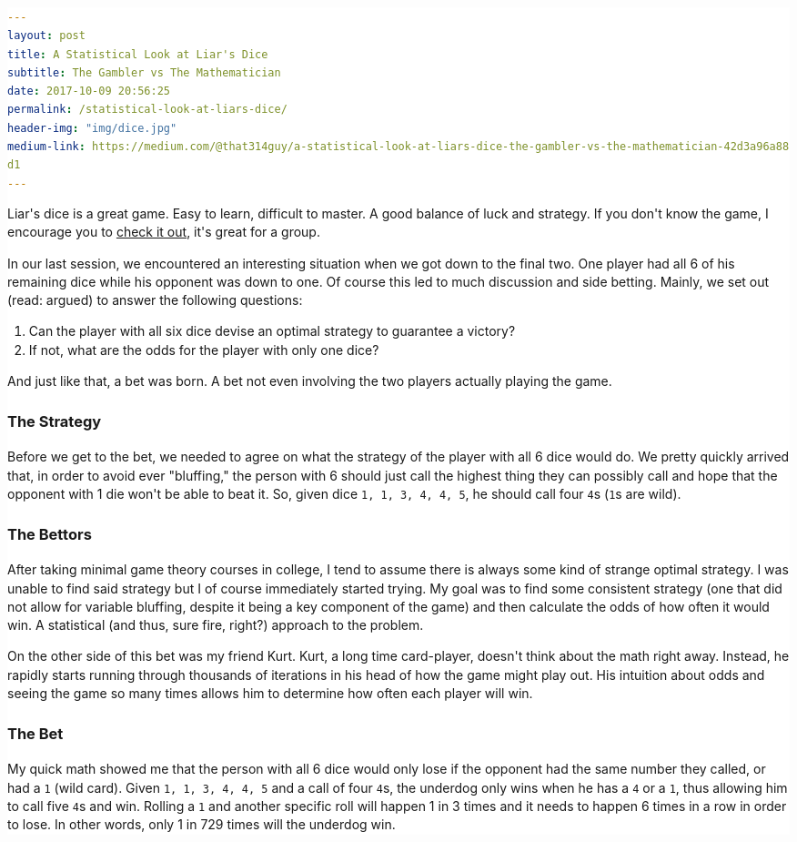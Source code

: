 ```yaml
---
layout: post
title: A Statistical Look at Liar's Dice
subtitle: The Gambler vs The Mathematician
date: 2017-10-09 20:56:25
permalink: /statistical-look-at-liars-dice/
header-img: "img/dice.jpg"
medium-link: https://medium.com/@that314guy/a-statistical-look-at-liars-dice-the-gambler-vs-the-mathematician-42d3a96a88d1
---
```

Liar's dice is a great game. Easy to learn, difficult to master. A good balance of luck and strategy. If you don't know the game, I encourage you to [check it out](https://en.wikipedia.org/wiki/Liar%27s_dice), it's great for a group. 

In our last session, we encountered an interesting situation when we got down to the final two. One player had all 6 of his remaining dice while his opponent was down to one. Of course this led to much discussion and side betting. Mainly, we set out (read: argued) to answer the following questions:

 1. Can the player with all six dice devise an optimal strategy to guarantee a victory?
 2. If not, what are the odds for the player with only one dice?

And just like that, a bet was born. A bet not even involving the two players actually playing the game.

### The Strategy

Before we get to the bet, we needed to agree on what the strategy of the player with all 6 dice would do. We pretty quickly arrived that, in order to avoid ever "bluffing," the person with 6 should just call the highest thing they can possibly call and hope that the opponent with 1 die won't be able to beat it. So, given dice `1, 1, 3, 4, 4, 5`, he should call four `4`s (`1`s are wild).

### The Bettors

After taking minimal game theory courses in college, I tend to assume there is always some kind of strange optimal strategy. I was unable to find said strategy but I of course immediately started trying. My goal was to find some consistent strategy (one that did not allow for variable bluffing, despite it being a key component of the game) and then calculate the odds of how often it would win. A statistical (and thus, sure fire, right?) approach to the problem.

On the other side of this bet was my friend Kurt. Kurt, a long time card-player, doesn't think about the math right away. Instead, he rapidly starts running through thousands of iterations in his head of how the game might play out. His intuition about odds and seeing the game so many times allows him to determine how often each player will win.

### The Bet

My quick math showed me that the person with all 6 dice would only lose if the opponent had the same number they called, or had a `1` (wild card). Given `1, 1, 3, 4, 4, 5` and a call of four `4`s, the underdog only wins when he has a `4` or a `1`, thus allowing him to call five `4`s and win. Rolling a `1` and another specific roll will happen 1 in 3 times and it needs to happen 6 times in a row in order to lose. In other words, only 1 in 729 times will the underdog win.
